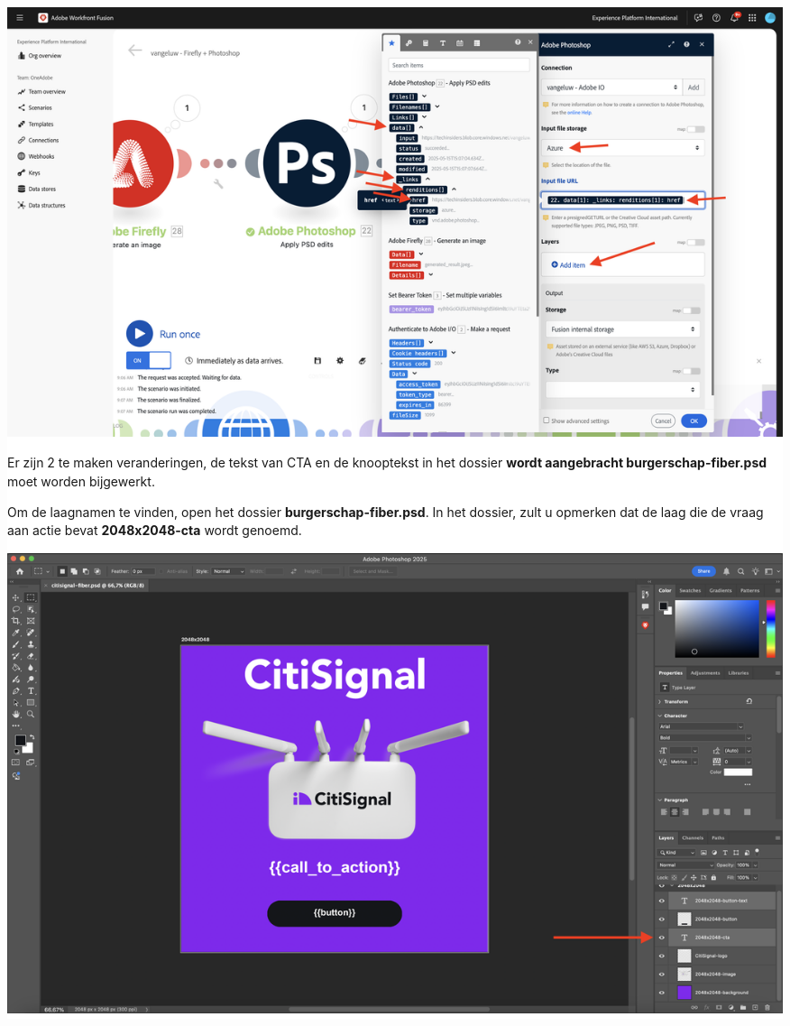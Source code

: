 ![&#x200B; WF Fusion &#x200B;](./images/wffc37a.png)

Er zijn 2 te maken veranderingen, de tekst van CTA en de knooptekst in het dossier **wordt aangebracht burgerschap-fiber.psd** moet worden bijgewerkt.

Om de laagnamen te vinden, open het dossier **burgerschap-fiber.psd**. In het dossier, zult u opmerken dat de laag die de vraag aan actie bevat **2048x2048-cta** wordt genoemd.

![&#x200B; WF Fusion &#x200B;](./images/wffc38.png)
